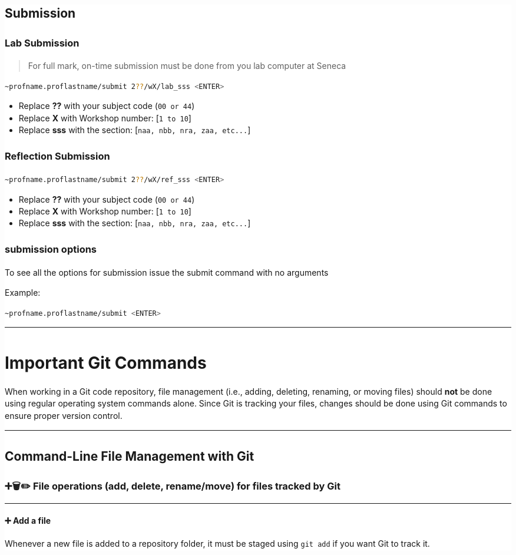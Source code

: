 
## Submission

### Lab Submission 
> For full mark, on-time submission must be done from you lab computer at Seneca

```bash
~profname.proflastname/submit 2??/wX/lab_sss <ENTER>
```
- Replace **??** with your subject code (`00 or 44`)
- Replace **X** with Workshop number: [`1 to 10`]
- Replace **sss** with the section: [`naa, nbb, nra, zaa, etc...`]

### Reflection Submission
```bash
~profname.proflastname/submit 2??/wX/ref_sss <ENTER>
```
- Replace **??** with your subject code (`00 or 44`)
- Replace **X** with Workshop number: [`1 to 10`]
- Replace **sss** with the section: [`naa, nbb, nra, zaa, etc...`]


### submission options

To see all the options for submission issue the submit command with no arguments

Example:
```bash
~profname.proflastname/submit <ENTER>
```
---


# Important Git Commands

When working in a Git code repository, file management (i.e., adding, deleting, renaming, or moving files) should **not** be done using regular operating system commands alone. Since Git is tracking your files, changes should be done using Git commands to ensure proper version control.

---

## Command-Line File Management with Git

### ➕🗑️✏️ File operations (add, delete, rename/move) for files tracked by Git

---

#### ➕ **Add a file**

Whenever a new file is added to a repository folder, it must be staged using `git add` if you want Git to track it.
